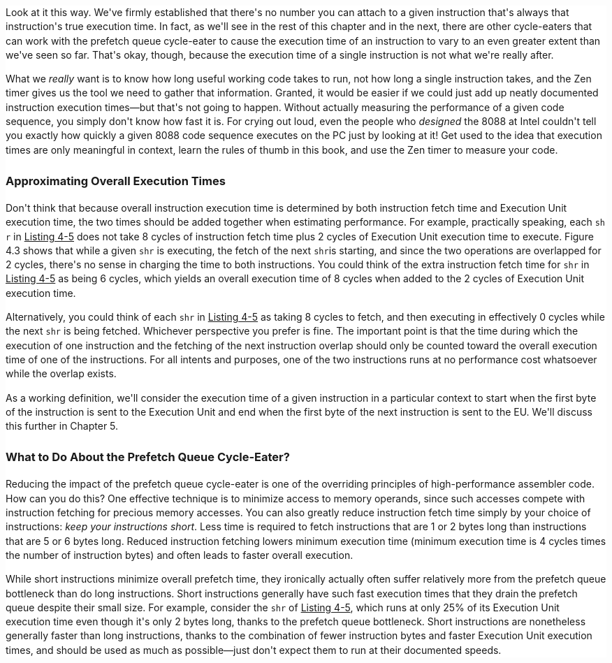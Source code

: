 Look at it this way. We've firmly established that there's no number you can attach to a given instruction that's always that instruction's true execution time. In fact, as we'll see in the rest of this chapter and in the next, there are other cycle-eaters that can work with the prefetch queue cycle-eater to cause the execution time of an instruction to vary to an even greater extent than we've seen so far. That's okay, though, because the execution time of a single instruction is not what we're really after.

What we *really* want is to know how long useful working code takes to run, not how long a single instruction takes, and the Zen timer gives us the tool we need to gather that information. Granted, it would be easier if we could just add up neatly documented instruction execution times—but that's not going to happen. Without actually measuring the performance of a given code sequence, you simply don't know how fast it is. For crying out loud, even the people who *designed* the 8088 at Intel couldn't tell you exactly how quickly a given 8088 code sequence executes on the PC just by looking at it! Get used to the idea that execution times are only meaningful in context, learn the rules of thumb in this book, and use the Zen timer to measure your code.

### Approximating Overall Execution Times

Don't think that because overall instruction execution time is determined by both instruction fetch time and Execution Unit execution time, the two times should be added together when estimating performance. For example, practically speaking, each `shr` in [Listing 4-5](#listing-4-5) does not take 8 cycles of instruction fetch time plus 2 cycles of Execution Unit execution time to execute. Figure 4.3 shows that while a given `shr` is executing, the fetch of the next `shr`is starting, and since the two operations are overlapped for 2 cycles, there's no sense in charging the time to both instructions. You could think of the extra instruction fetch time for `shr` in [Listing 4-5](#listing-4-5) as being 6 cycles, which yields an overall execution time of 8 cycles when added to the 2 cycles of Execution Unit execution time.

Alternatively, you could think of each `shr` in [Listing 4-5](#listing-4-5) as taking 8 cycles to fetch, and then executing in effectively 0 cycles while the next `shr` is being fetched. Whichever perspective you prefer is fine. The important point is that the time during which the execution of one instruction and the fetching of the next instruction overlap should only be counted toward the overall execution time of one of the instructions. For all intents and purposes, one of the two instructions runs at no performance cost whatsoever while the overlap exists.

As a working definition, we'll consider the execution time of a given instruction in a particular context to start when the first byte of the instruction is sent to the Execution Unit and end when the first byte of the next instruction is sent to the EU. We'll discuss this further in Chapter 5.

### What to Do About the Prefetch Queue Cycle-Eater?

Reducing the impact of the prefetch queue cycle-eater is one of the overriding principles of high-performance assembler code. How can you do this? One effective technique is to minimize access to memory operands, since such accesses compete with instruction fetching for precious memory accesses. You can also greatly reduce instruction fetch time simply by your choice of instructions: *keep your instructions short*. Less time is required to fetch instructions that are 1 or 2 bytes long than instructions that are 5 or 6 bytes long. Reduced instruction fetching lowers minimum execution time (minimum execution time is 4 cycles times the number of instruction bytes) and often leads to faster overall execution.

While short instructions minimize overall prefetch time, they ironically actually often suffer relatively more from the prefetch queue bottleneck than do long instructions. Short instructions generally have such fast execution times that they drain the prefetch queue despite their small size. For example, consider the `shr` of [Listing 4-5](#listing-4-5), which runs at only 25% of its Execution Unit execution time even though it's only 2 bytes long, thanks to the prefetch queue bottleneck. Short instructions are nonetheless generally faster than long instructions, thanks to the combination of fewer instruction bytes and faster Execution Unit execution times, and should be used as much as possible—just don't expect them to run at their documented speeds.
